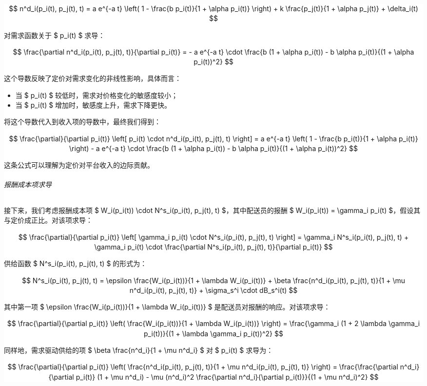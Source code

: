 $$
n^d_i(p_i(t), p_j(t), t) = a e^{-a t} \left( 1 - \frac{b p_i(t)}{1 + \alpha p_i(t)} \right) + k \frac{p_j(t)}{1 + \alpha p_j(t)} + \delta_i(t)
$$

对需求函数关于 $ p_i(t) $ 求导：

$$
\frac{\partial n^d_i(p_i(t), p_j(t), t)}{\partial p_i(t)} = - a e^{-a t} \cdot \frac{b (1 + \alpha p_i(t)) - b \alpha p_i(t)}{(1 + \alpha p_i(t))^2}
$$

这个导数反映了定价对需求变化的非线性影响，具体而言：

- 当 $ p_i(t) $ 较低时，需求对价格变化的敏感度较小；
- 当 $ p_i(t) $ 增加时，敏感度上升，需求下降更快。

将这个导数代入到收入项的导数中，最终我们得到：

$$
\frac{\partial}{\partial p_i(t)} \left[ p_i(t) \cdot n^d_i(p_i(t), p_j(t), t) \right] = a e^{-a t} \left( 1 - \frac{b p_i(t)}{1 + \alpha p_i(t)} \right) - a e^{-a t} \cdot \frac{b (1 + \alpha p_i(t)) - b \alpha p_i(t)}{(1 + \alpha p_i(t))^2}
$$

这条公式可以理解为定价对平台收入的边际贡献。

###### 报酬成本项求导

接下来，我们考虑报酬成本项 $ W_i(p_i(t)) \cdot N^s_i(p_i(t), p_j(t), t) $，其中配送员的报酬 $ W_i(p_i(t)) = \gamma_i p_i(t) $，假设其与定价成正比。对该项求导：

$$
\frac{\partial}{\partial p_i(t)} \left[ \gamma_i p_i(t) \cdot N^s_i(p_i(t), p_j(t), t) \right] = \gamma_i N^s_i(p_i(t), p_j(t), t) + \gamma_i p_i(t) \cdot \frac{\partial N^s_i(p_i(t), p_j(t), t)}{\partial p_i(t)}
$$

供给函数 $ N^s_i(p_i(t), p_j(t), t) $ 的形式为：

$$
N^s_i(p_i(t), p_j(t), t) = \epsilon \frac{W_i(p_i(t))}{1 + \lambda W_i(p_i(t))} + \beta \frac{n^d_i(p_i(t), p_j(t), t)}{1 + \mu n^d_i(p_i(t), p_j(t), t)} + \sigma_s^i \cdot dB_s^i(t)
$$

其中第一项 $ \epsilon \frac{W_i(p_i(t))}{1 + \lambda W_i(p_i(t))} $ 是配送员对报酬的响应。对该项求导：

$$
\frac{\partial}{\partial p_i(t)} \left( \frac{W_i(p_i(t))}{1 + \lambda W_i(p_i(t))} \right) = \frac{\gamma_i (1 + 2 \lambda \gamma_i p_i(t))}{(1 + \lambda \gamma_i p_i(t))^2}
$$

同样地，需求驱动供给的项 $ \beta \frac{n^d_i}{1 + \mu n^d_i} $ 对 $ p_i(t) $ 求导为：

$$
\frac{\partial}{\partial p_i(t)} \left( \frac{n^d_i(p_i(t), p_j(t), t)}{1 + \mu n^d_i(p_i(t), p_j(t), t)} \right) = \frac{\frac{\partial n^d_i}{\partial p_i(t)} (1 + \mu n^d_i) - \mu (n^d_i)^2 \frac{\partial n^d_i}{\partial p_i(t)}}{(1 + \mu n^d_i)^2}
$$
